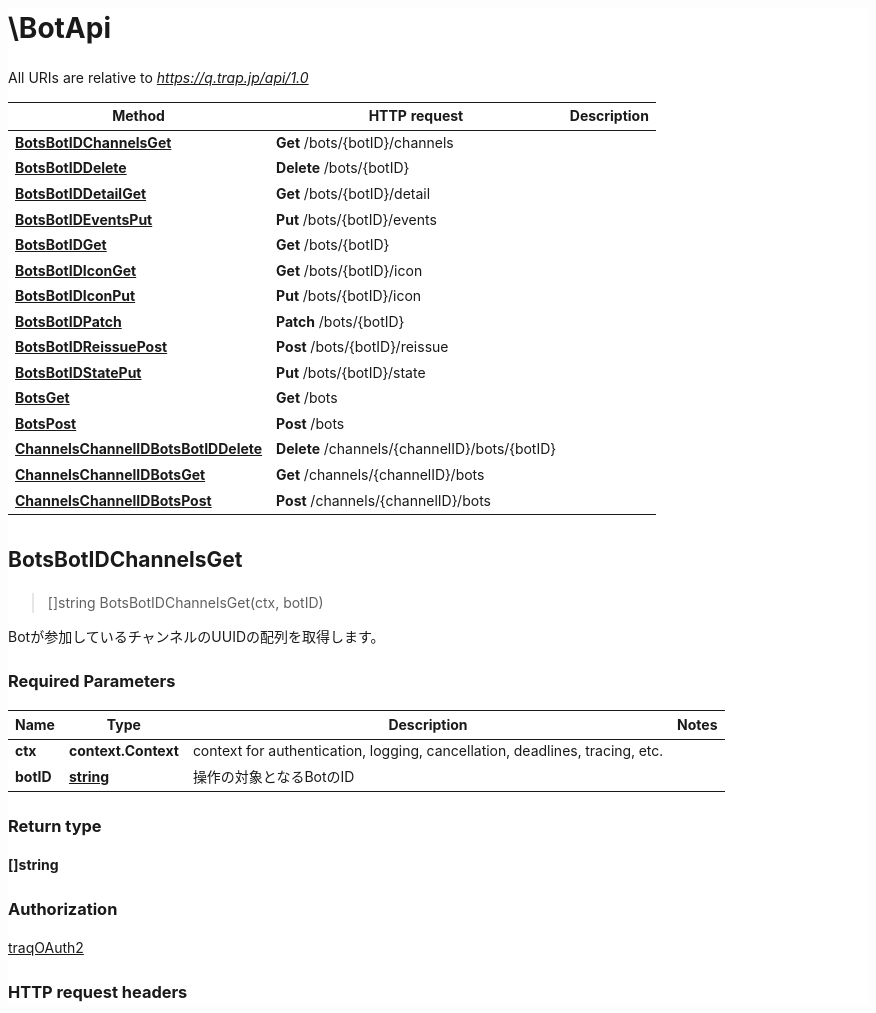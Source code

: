 # \BotApi

All URIs are relative to *https://q.trap.jp/api/1.0*

Method | HTTP request | Description
------------- | ------------- | -------------
[**BotsBotIDChannelsGet**](BotApi.md#BotsBotIDChannelsGet) | **Get** /bots/{botID}/channels | 
[**BotsBotIDDelete**](BotApi.md#BotsBotIDDelete) | **Delete** /bots/{botID} | 
[**BotsBotIDDetailGet**](BotApi.md#BotsBotIDDetailGet) | **Get** /bots/{botID}/detail | 
[**BotsBotIDEventsPut**](BotApi.md#BotsBotIDEventsPut) | **Put** /bots/{botID}/events | 
[**BotsBotIDGet**](BotApi.md#BotsBotIDGet) | **Get** /bots/{botID} | 
[**BotsBotIDIconGet**](BotApi.md#BotsBotIDIconGet) | **Get** /bots/{botID}/icon | 
[**BotsBotIDIconPut**](BotApi.md#BotsBotIDIconPut) | **Put** /bots/{botID}/icon | 
[**BotsBotIDPatch**](BotApi.md#BotsBotIDPatch) | **Patch** /bots/{botID} | 
[**BotsBotIDReissuePost**](BotApi.md#BotsBotIDReissuePost) | **Post** /bots/{botID}/reissue | 
[**BotsBotIDStatePut**](BotApi.md#BotsBotIDStatePut) | **Put** /bots/{botID}/state | 
[**BotsGet**](BotApi.md#BotsGet) | **Get** /bots | 
[**BotsPost**](BotApi.md#BotsPost) | **Post** /bots | 
[**ChannelsChannelIDBotsBotIDDelete**](BotApi.md#ChannelsChannelIDBotsBotIDDelete) | **Delete** /channels/{channelID}/bots/{botID} | 
[**ChannelsChannelIDBotsGet**](BotApi.md#ChannelsChannelIDBotsGet) | **Get** /channels/{channelID}/bots | 
[**ChannelsChannelIDBotsPost**](BotApi.md#ChannelsChannelIDBotsPost) | **Post** /channels/{channelID}/bots | 



## BotsBotIDChannelsGet

> []string BotsBotIDChannelsGet(ctx, botID)


Botが参加しているチャンネルのUUIDの配列を取得します。

### Required Parameters


Name | Type | Description  | Notes
------------- | ------------- | ------------- | -------------
**ctx** | **context.Context** | context for authentication, logging, cancellation, deadlines, tracing, etc.
**botID** | [**string**](.md)| 操作の対象となるBotのID | 

### Return type

**[]string**

### Authorization

[traqOAuth2](../README.md#traqOAuth2)

### HTTP request headers
